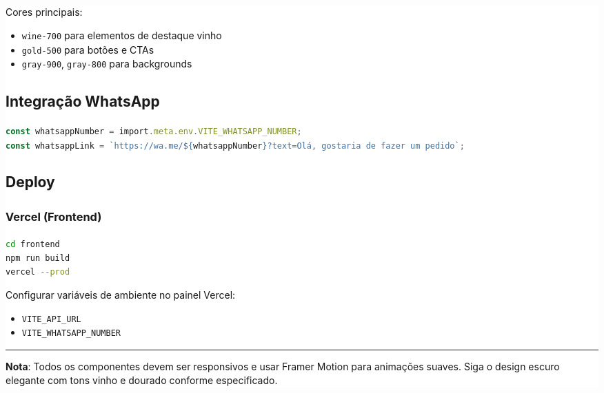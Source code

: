 Cores principais:
- `wine-700` para elementos de destaque vinho
- `gold-500` para botões e CTAs
- `gray-900`, `gray-800` para backgrounds

## Integração WhatsApp

```typescript
const whatsappNumber = import.meta.env.VITE_WHATSAPP_NUMBER;
const whatsappLink = `https://wa.me/${whatsappNumber}?text=Olá, gostaria de fazer um pedido`;
```

## Deploy

### Vercel (Frontend)
```bash
cd frontend
npm run build
vercel --prod
```

Configurar variáveis de ambiente no painel Vercel:
- `VITE_API_URL`
- `VITE_WHATSAPP_NUMBER`

---

**Nota**: Todos os componentes devem ser responsivos e usar Framer Motion para animações suaves. Siga o design escuro elegante com tons vinho e dourado conforme especificado.
